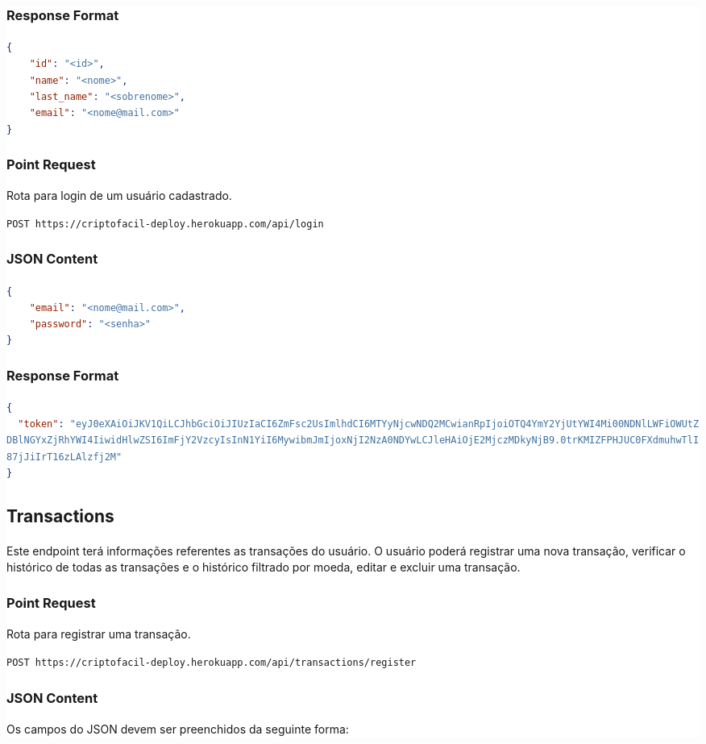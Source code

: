 ### Response Format

```json
{
	"id": "<id>",
	"name": "<nome>",
	"last_name": "<sobrenome>",
	"email": "<nome@mail.com>"
}
```

### Point Request

Rota para login de um usuário cadastrado.

```markdown
POST https://criptofacil-deploy.herokuapp.com/api/login
```

### JSON Content

```json
{
	"email": "<nome@mail.com>",
	"password": "<senha>"
}
```

### Response Format

```json
{
  "token": "eyJ0eXAiOiJKV1QiLCJhbGciOiJIUzIaCI6ZmFsc2UsImlhdCI6MTYyNjcwNDQ2MCwianRpIjoiOTQ4YmY2YjUtYWI4Mi00NDNlLWFiOWUtZDBlNGYxZjRhYWI4IiwidHlwZSI6ImFjY2VzcyIsInN1YiI6MywibmJmIjoxNjI2NzA0NDYwLCJleHAiOjE2MjczMDkyNjB9.0trKMIZFPHJUC0FXdmuhwTlI87jJiIrT16zLAlzfj2M"
}
```

## Transactions

Este endpoint terá informações referentes as transações do usuário. O usuário poderá registrar uma nova transação, verificar o histórico de todas as transações e o histórico filtrado por moeda, editar e excluir uma transação. 

### Point Request

Rota para registrar uma transação.

```markdown
POST https://criptofacil-deploy.herokuapp.com/api/transactions/register
```

### JSON Content

Os campos do JSON devem ser preenchidos da seguinte forma:
